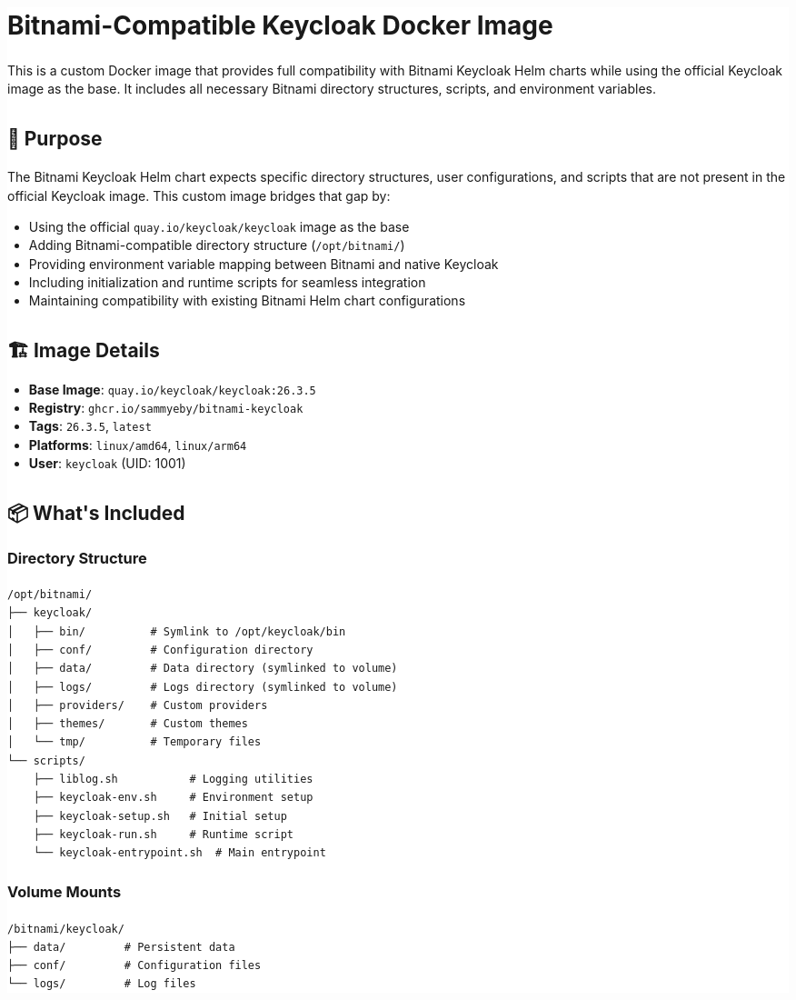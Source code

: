 # Bitnami-Compatible Keycloak Docker Image

This is a custom Docker image that provides full compatibility with Bitnami Keycloak Helm charts while using the official Keycloak image as the base. It includes all necessary Bitnami directory structures, scripts, and environment variables.

## 🎯 Purpose

The Bitnami Keycloak Helm chart expects specific directory structures, user configurations, and scripts that are not present in the official Keycloak image. This custom image bridges that gap by:

- Using the official `quay.io/keycloak/keycloak` image as the base
- Adding Bitnami-compatible directory structure (`/opt/bitnami/`)
- Providing environment variable mapping between Bitnami and native Keycloak
- Including initialization and runtime scripts for seamless integration
- Maintaining compatibility with existing Bitnami Helm chart configurations

## 🏗️ Image Details

- **Base Image**: `quay.io/keycloak/keycloak:26.3.5`
- **Registry**: `ghcr.io/sammyeby/bitnami-keycloak`
- **Tags**: `26.3.5`, `latest`
- **Platforms**: `linux/amd64`, `linux/arm64`
- **User**: `keycloak` (UID: 1001)

## 📦 What's Included

### Directory Structure

```
/opt/bitnami/
├── keycloak/
│   ├── bin/          # Symlink to /opt/keycloak/bin
│   ├── conf/         # Configuration directory
│   ├── data/         # Data directory (symlinked to volume)
│   ├── logs/         # Logs directory (symlinked to volume)
│   ├── providers/    # Custom providers
│   ├── themes/       # Custom themes
│   └── tmp/          # Temporary files
└── scripts/
    ├── liblog.sh           # Logging utilities
    ├── keycloak-env.sh     # Environment setup
    ├── keycloak-setup.sh   # Initial setup
    ├── keycloak-run.sh     # Runtime script
    └── keycloak-entrypoint.sh  # Main entrypoint
```

### Volume Mounts

```
/bitnami/keycloak/
├── data/         # Persistent data
├── conf/         # Configuration files
└── logs/         # Log files
```
